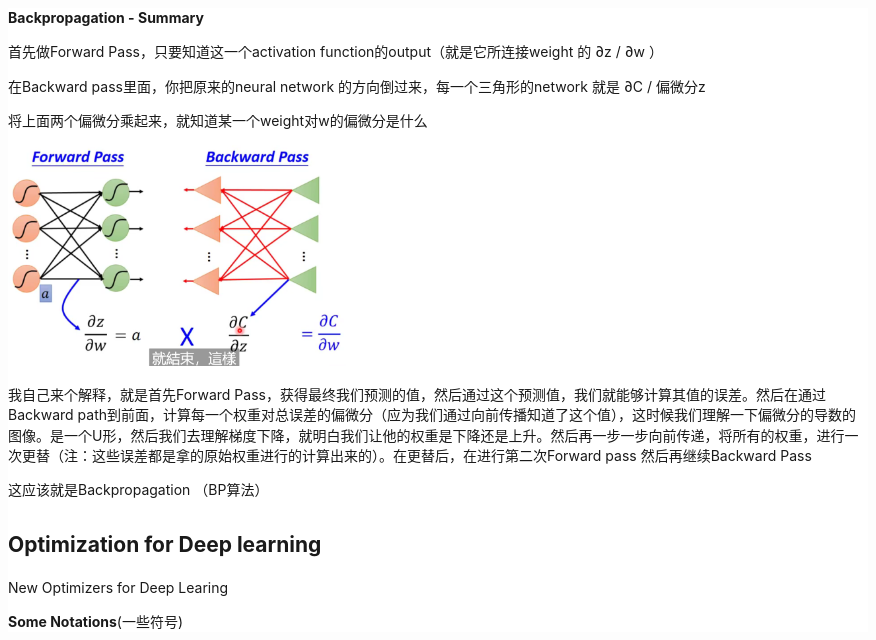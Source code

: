 **Backpropagation - Summary**

首先做Forward Pass，只要知道这一个activation function的output（就是它所连接weight 的 ∂z / ∂w ）

在Backward pass里面，你把原来的neural network 的方向倒过来，每一个三角形的network 就是 ∂C / 偏微分z

将上面两个偏微分乘起来，就知道某一个weight对w的偏微分是什么

<img src="李宏毅机器学习笔记.assets/image-20211108113453797.png" alt="image-20211108113453797" style="zoom:33%;" />

我自己来个解释，就是首先Forward Pass，获得最终我们预测的值，然后通过这个预测值，我们就能够计算其值的误差。然后在通过Backward path到前面，计算每一个权重对总误差的偏微分（应为我们通过向前传播知道了这个值），这时候我们理解一下偏微分的导数的图像。是一个U形，然后我们去理解梯度下降，就明白我们让他的权重是下降还是上升。然后再一步一步向前传递，将所有的权重，进行一次更替（注：这些误差都是拿的原始权重进行的计算出来的）。在更替后，在进行第二次Forward pass 然后再继续Backward Pass

这应该就是Backpropagation （BP算法）



## Optimization for Deep learning

New Optimizers for Deep Learing

**Some Notations**(一些符号)

